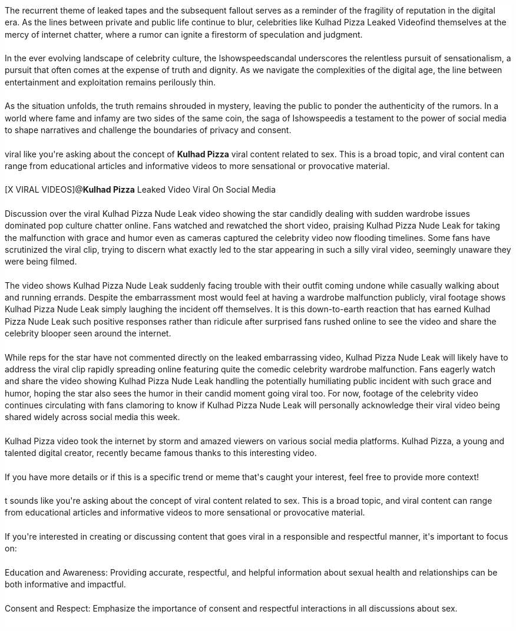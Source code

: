 The recurrent theme of leaked tapes and the subsequent fallout serves as a reminder of the fragility of reputation in the digital era. As the lines between private and public life continue to blur, celebrities like Kulhad Pizza Leaked Videofind themselves at the mercy of internet chatter, where a rumor can ignite a firestorm of speculation and judgment.
<br><br>
In the ever evolving landscape of celebrity culture, the Ishowspeedscandal underscores the relentless pursuit of sensationalism, a pursuit that often comes at the expense of truth and dignity. As we navigate the complexities of the digital age, the line between entertainment and exploitation remains perilously thin.
<br><br>
As the situation unfolds, the truth remains shrouded in mystery, leaving the public to ponder the authenticity of the rumors. In a world where fame and infamy are two sides of the same coin, the saga of Ishowspeedis a testament to the power of social media to shape narratives and challenge the boundaries of privacy and consent.
<br><br>
viral like you're asking about the concept of <strong>Kulhad Pizza</strong> viral content related to sex. This is a broad topic, and viral content can range from educational articles and informative videos to more sensational or provocative material.
<br><br>
[X VIRAL VIDEOS]@<strong>Kulhad Pizza</strong> Leaked Video Viral On Social Media
<br><br>
Discussion over the viral Kulhad Pizza Nude Leak video showing the star candidly dealing with sudden wardrobe issues dominated pop culture chatter online. Fans watched and rewatched the short video, praising Kulhad Pizza Nude Leak for taking the malfunction with grace and humor even as cameras captured the celebrity video now flooding timelines. Some fans have scrutinized the viral clip, trying to discern what exactly led to the star appearing in such a silly viral video, seemingly unaware they were being filmed.
<br><br>
The video shows Kulhad Pizza Nude Leak suddenly facing trouble with their outfit coming undone while casually walking about and running errands. Despite the embarrassment most would feel at having a wardrobe malfunction publicly, viral footage shows Kulhad Pizza Nude Leak simply laughing the incident off themselves. It is this down-to-earth reaction that has earned Kulhad Pizza Nude Leak such positive responses rather than ridicule after surprised fans rushed online to see the video and share the celebrity blooper seen around the internet.
<br><br>
While reps for the star have not commented directly on the leaked embarrassing video, Kulhad Pizza Nude Leak will likely have to address the viral clip rapidly spreading online featuring quite the comedic celebrity wardrobe malfunction. Fans eagerly watch and share the video showing Kulhad Pizza Nude Leak handling the potentially humiliating public incident with such grace and humor, hoping the star also sees the humor in their candid moment going viral too. For now, footage of the celebrity video continues circulating with fans clamoring to know if Kulhad Pizza Nude Leak will personally acknowledge their viral video being shared widely across social media this week.
<br><br>
Kulhad Pizza video took the internet by storm and amazed viewers on various social media platforms. Kulhad Pizza, a young and talented digital creator, recently became famous thanks to this interesting video.
<br><br>
If you have more details or if this is a specific trend or meme that's caught your interest, feel free to provide more context!
<br><br>
t sounds like you're asking about the concept of viral content related to sex. This is a broad topic, and viral content can range from educational articles and informative videos to more sensational or provocative material.
<br><br>
If you're interested in creating or discussing content that goes viral in a responsible and respectful manner, it's important to focus on:
<br><br>
Education and Awareness: Providing accurate, respectful, and helpful information about sexual health and relationships can be both informative and impactful.
<br><br>
Consent and Respect: Emphasize the importance of consent and respectful interactions in all discussions about sex.
<br><br>